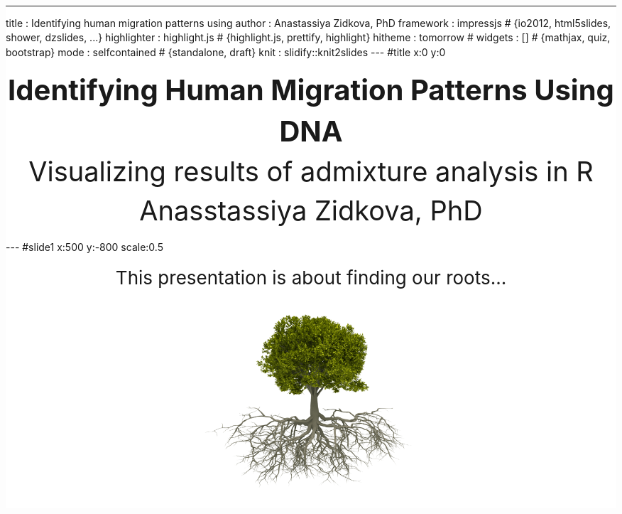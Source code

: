 ---
title       : Identifying human migration patterns using
author      : Anastassiya Zidkova, PhD
framework   : impressjs       # {io2012, html5slides, shower, dzslides, ...}
highlighter : highlight.js  # {highlight.js, prettify, highlight}
hitheme     : tomorrow      # 
widgets     : []            # {mathjax, quiz, bootstrap}
mode        : selfcontained # {standalone, draft}
knit        : slidify::knit2slides
--- #title x:0 y:0 

<style type="text/css">
  .centeredImage
    {
    text-align:center;
    margin-top:0px;
    margin-bottom:0px;
    padding:0px;
    }
</style>

<p style="font-size:40px" class="centeredImage"><b> Identifying Human Migration Patterns Using DNA </b> </p>
<p style="font-size:38px" class="centeredImage">Visualizing results of admixture analysis in R </br>
Anasstassiya Zidkova, PhD </p>


--- #slide1 x:500 y:-800 scale:0.5
<p style="font-size:26px" class="centeredImage">This  presentation is about finding our roots...</p>
<p class="centeredImage"><img src="roots.png" height="300" width="300"></p>
